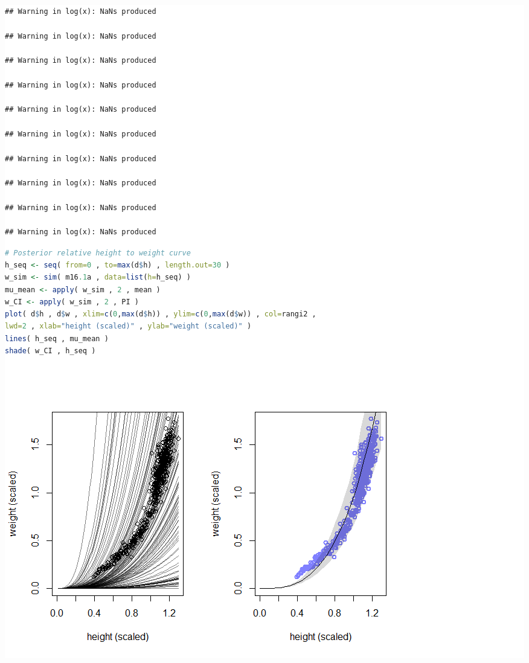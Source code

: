     ## Warning in log(x): NaNs produced
    
    ## Warning in log(x): NaNs produced
    
    ## Warning in log(x): NaNs produced
    
    ## Warning in log(x): NaNs produced
    
    ## Warning in log(x): NaNs produced
    
    ## Warning in log(x): NaNs produced
    
    ## Warning in log(x): NaNs produced
    
    ## Warning in log(x): NaNs produced
    
    ## Warning in log(x): NaNs produced
    
    ## Warning in log(x): NaNs produced

``` r
# Posterior relative height to weight curve
h_seq <- seq( from=0 , to=max(d$h) , length.out=30 )
w_sim <- sim( m16.1a , data=list(h=h_seq) )
mu_mean <- apply( w_sim , 2 , mean )
w_CI <- apply( w_sim , 2 , PI )
plot( d$h , d$w , xlim=c(0,max(d$h)) , ylim=c(0,max(d$w)) , col=rangi2 ,
lwd=2 , xlab="height (scaled)" , ylab="weight (scaled)" )
lines( h_seq , mu_mean )
shade( w_CI , h_seq )
```

![](08_03_2020_HW_files/figure-gfm/unnamed-chunk-13-1.png)
